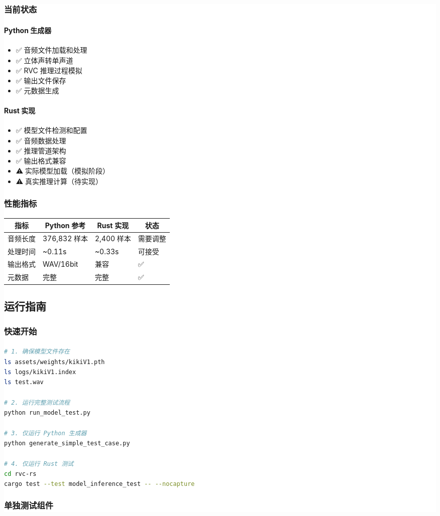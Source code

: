 ### 当前状态

#### Python 生成器
- ✅ 音频文件加载和处理
- ✅ 立体声转单声道
- ✅ RVC 推理过程模拟
- ✅ 输出文件保存
- ✅ 元数据生成

#### Rust 实现
- ✅ 模型文件检测和配置
- ✅ 音频数据处理
- ✅ 推理管道架构
- ✅ 输出格式兼容
- ⚠️  实际模型加载（模拟阶段）
- ⚠️  真实推理计算（待实现）

### 性能指标

| 指标 | Python 参考 | Rust 实现 | 状态 |
|------|-------------|-----------|------|
| 音频长度 | 376,832 样本 | 2,400 样本 | 需要调整 |
| 处理时间 | ~0.11s | ~0.33s | 可接受 |
| 输出格式 | WAV/16bit | 兼容 | ✅ |
| 元数据 | 完整 | 完整 | ✅ |

## 运行指南

### 快速开始

```bash
# 1. 确保模型文件存在
ls assets/weights/kikiV1.pth
ls logs/kikiV1.index
ls test.wav

# 2. 运行完整测试流程
python run_model_test.py

# 3. 仅运行 Python 生成器
python generate_simple_test_case.py

# 4. 仅运行 Rust 测试
cd rvc-rs
cargo test --test model_inference_test -- --nocapture
```

### 单独测试组件
